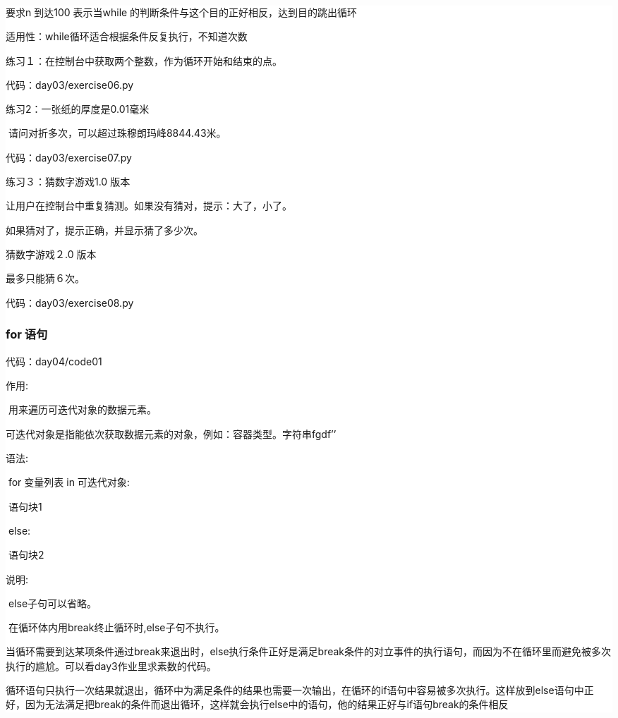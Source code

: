 要求n 到达100 表示当while  的判断条件与这个目的正好相反，达到目的跳出循环

 

适用性：while循环适合根据条件反复执行，不知道次数

练习１：在控制台中获取两个整数，作为循环开始和结束的点。

代码：day03/exercise06.py

 

练习2：一张纸的厚度是0.01毫米

​	请问对折多次，可以超过珠穆朗玛峰8844.43米。

代码：day03/exercise07.py

 

练习３：猜数字游戏1.0 版本

让用户在控制台中重复猜测。如果没有猜对，提示：大了，小了。

如果猜对了，提示正确，并显示猜了多少次。

猜数字游戏２.0 版本

最多只能猜６次。

代码：day03/exercise08.py

### **for** **语句**

 代码：day04/code01

 作用:

​    用来遍历可迭代对象的数据元素。

可迭代对象是指能依次获取数据元素的对象，例如：容器类型。字符串fgdf’’

  语法:

​    for     变量列表      in   可迭代对象:

​            语句块1

​    else:

​            语句块2

  说明:

​       else子句可以省略。

​       在循环体内用break终止循环时,else子句不执行。

 

当循环需要到达某项条件通过break来退出时，else执行条件正好是满足break条件的对立事件的执行语句，而因为不在循环里而避免被多次执行的尴尬。可以看day3作业里求素数的代码。

循环语句只执行一次结果就退出，循环中为满足条件的结果也需要一次输出，在循环的if语句中容易被多次执行。这样放到else语句中正好，因为无法满足把break的条件而退出循环，这样就会执行else中的语句，他的结果正好与if语句break的条件相反

 
